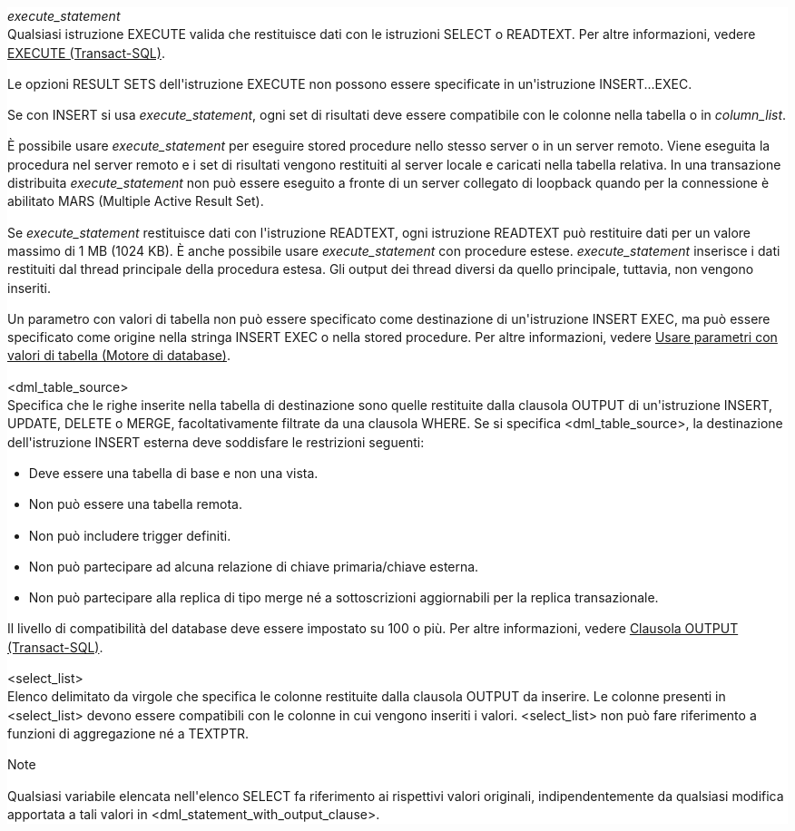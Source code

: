  *execute_statement*  
 Qualsiasi istruzione EXECUTE valida che restituisce dati con le istruzioni SELECT o READTEXT. Per altre informazioni, vedere [EXECUTE &#40;Transact-SQL&#41;](../../t-sql/language-elements/execute-transact-sql.md).  
  
 Le opzioni RESULT SETS dell'istruzione EXECUTE non possono essere specificate in un'istruzione INSERT...EXEC.  
  
 Se con INSERT si usa *execute_statement*, ogni set di risultati deve essere compatibile con le colonne nella tabella o in *column_list*.  
  
 È possibile usare *execute_statement* per eseguire stored procedure nello stesso server o in un server remoto. Viene eseguita la procedura nel server remoto e i set di risultati vengono restituiti al server locale e caricati nella tabella relativa. In una transazione distribuita *execute_statement* non può essere eseguito a fronte di un server collegato di loopback quando per la connessione è abilitato MARS (Multiple Active Result Set).  
  
 Se *execute_statement* restituisce dati con l'istruzione READTEXT, ogni istruzione READTEXT può restituire dati per un valore massimo di 1 MB (1024 KB). È anche possibile usare *execute_statement* con procedure estese. *execute_statement* inserisce i dati restituiti dal thread principale della procedura estesa. Gli output dei thread diversi da quello principale, tuttavia, non vengono inseriti.  
  
 Un parametro con valori di tabella non può essere specificato come destinazione di un'istruzione INSERT EXEC, ma può essere specificato come origine nella stringa INSERT EXEC o nella stored procedure. Per altre informazioni, vedere [Usare parametri con valori di tabella &#40;Motore di database&#41;](../../relational-databases/tables/use-table-valued-parameters-database-engine.md).  
  
 \<dml_table_source>  
 Specifica che le righe inserite nella tabella di destinazione sono quelle restituite dalla clausola OUTPUT di un'istruzione INSERT, UPDATE, DELETE o MERGE, facoltativamente filtrate da una clausola WHERE. Se si specifica \<dml_table_source>, la destinazione dell'istruzione INSERT esterna deve soddisfare le restrizioni seguenti: 
  
-   Deve essere una tabella di base e non una vista.  
  
-   Non può essere una tabella remota.  
  
-   Non può includere trigger definiti.  
  
-   Non può partecipare ad alcuna relazione di chiave primaria/chiave esterna.  
  
-   Non può partecipare alla replica di tipo merge né a sottoscrizioni aggiornabili per la replica transazionale.  
  
 Il livello di compatibilità del database deve essere impostato su 100 o più. Per altre informazioni, vedere [Clausola OUTPUT &#40;Transact-SQL&#41;](../../t-sql/queries/output-clause-transact-sql.md).  
  
 \<select_list>  
 Elenco delimitato da virgole che specifica le colonne restituite dalla clausola OUTPUT da inserire. Le colonne presenti in \<select_list> devono essere compatibili con le colonne in cui vengono inseriti i valori. \<select_list> non può fare riferimento a funzioni di aggregazione né a TEXTPTR. 
  
> [!NOTE]  
>  Qualsiasi variabile elencata nell'elenco SELECT fa riferimento ai rispettivi valori originali, indipendentemente da qualsiasi modifica apportata a tali valori in \<dml_statement_with_output_clause>.  
  